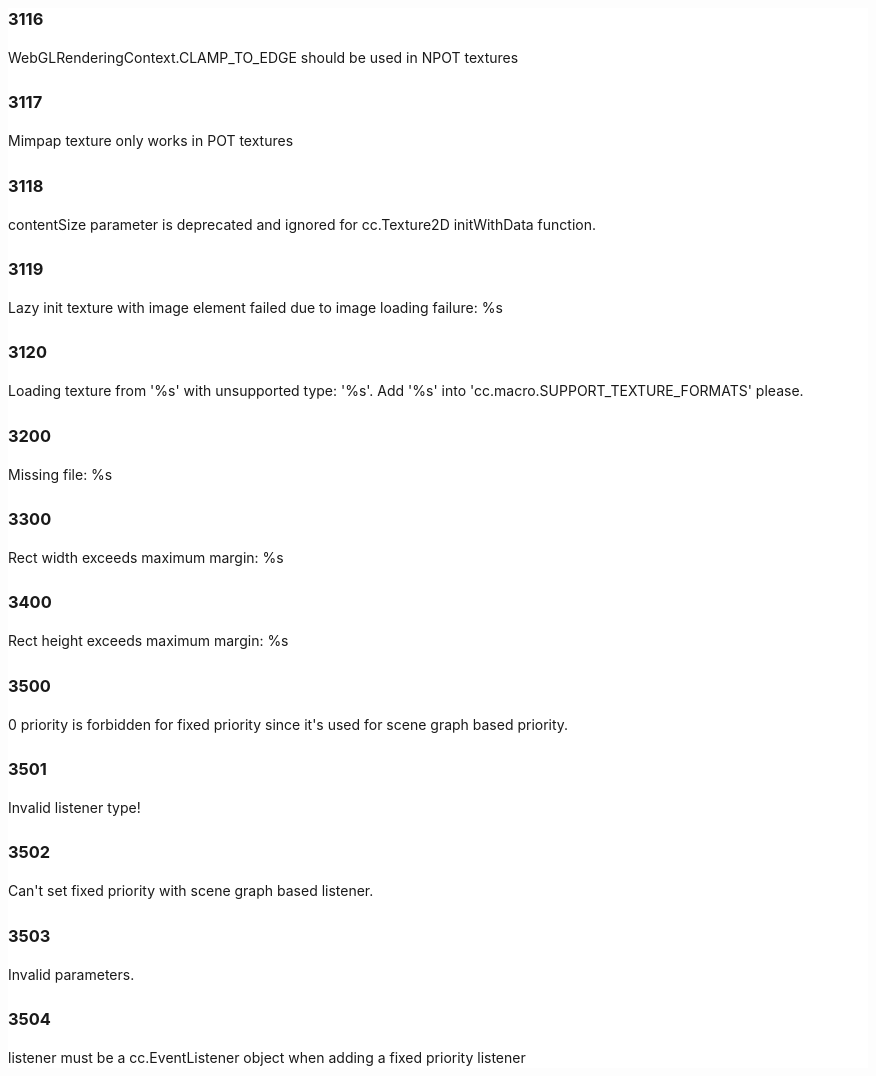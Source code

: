 ### 3116

WebGLRenderingContext.CLAMP_TO_EDGE should be used in NPOT textures

### 3117

Mimpap texture only works in POT textures

### 3118

contentSize parameter is deprecated and ignored for cc.Texture2D initWithData function.

### 3119

Lazy init texture with image element failed due to image loading failure: %s

### 3120

Loading texture from '%s' with unsupported type: '%s'. Add '%s' into 'cc.macro.SUPPORT_TEXTURE_FORMATS' please.

### 3200


Missing file: %s

### 3300

Rect width exceeds maximum margin: %s

### 3400

Rect height exceeds maximum margin: %s

### 3500

0 priority is forbidden for fixed priority since it's used for scene graph based priority.

### 3501

Invalid listener type!

### 3502

Can't set fixed priority with scene graph based listener.

### 3503

Invalid parameters.

### 3504

listener must be a cc.EventListener object when adding a fixed priority listener
